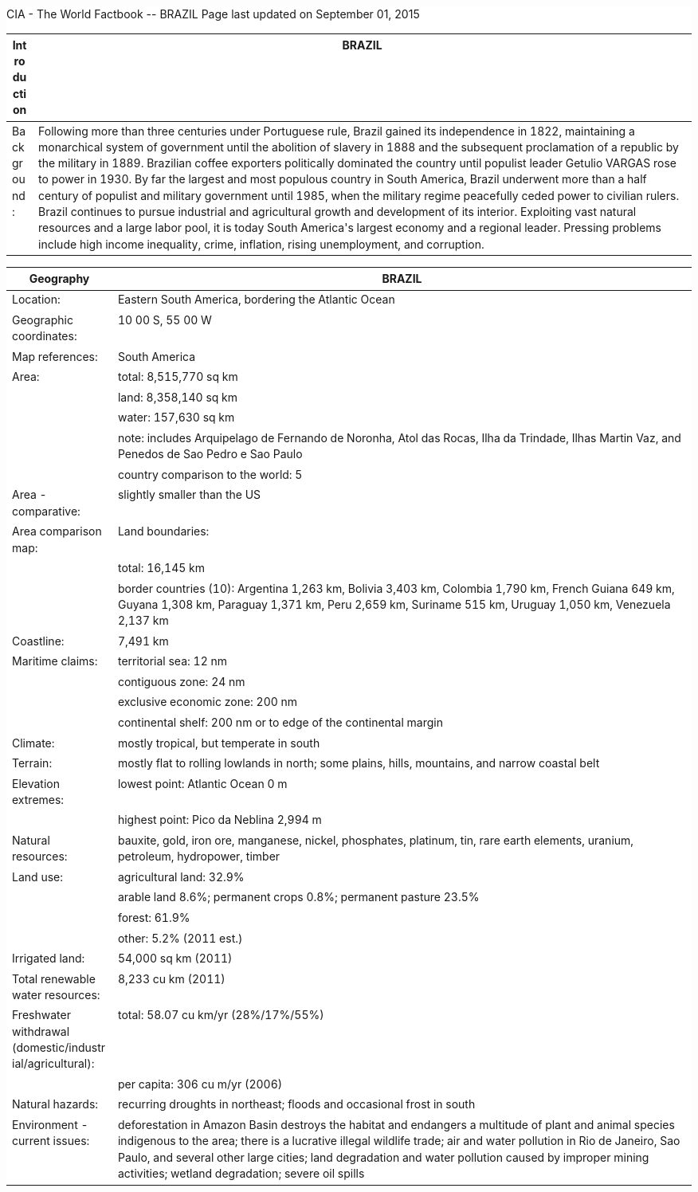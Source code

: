 CIA - The World Factbook --   BRAZIL 
Page last updated on September 01, 2015

| Introduction | BRAZIL |
| --- | --- |
| Background: | Following more than three centuries under Portuguese rule, Brazil gained its independence in 1822, maintaining a monarchical system of government until the abolition of slavery in 1888 and the subsequent proclamation of a republic by the military in 1889. Brazilian coffee exporters politically dominated the country until populist leader Getulio VARGAS rose to power in 1930. By far the largest and most populous country in South America, Brazil underwent more than a half century of populist and military government until 1985, when the military regime peacefully ceded power to civilian rulers. Brazil continues to pursue industrial and agricultural growth and development of its interior. Exploiting vast natural resources and a large labor pool, it is today South America's largest economy and a regional leader. Pressing problems include high income inequality, crime, inflation, rising unemployment, and corruption. |

| Geography | BRAZIL |
| --- | --- |
| Location: | Eastern South America, bordering the Atlantic Ocean |
| Geographic coordinates: | 10 00 S, 55 00 W |
| Map references: | South America |
| Area: | total: 8,515,770 sq km |
| | land: 8,358,140 sq km |
| | water: 157,630 sq km |
| | note: includes Arquipelago de Fernando de Noronha, Atol das Rocas, Ilha da Trindade, Ilhas Martin Vaz, and Penedos de Sao Pedro e Sao Paulo |
| | country comparison to the world:  5 |
| Area - comparative: | slightly smaller than the US |
| Area comparison map: | Land boundaries: |
| | total: 16,145 km |
| | border countries (10): Argentina 1,263 km, Bolivia 3,403 km, Colombia 1,790 km, French Guiana 649 km, Guyana 1,308 km, Paraguay 1,371 km, Peru 2,659 km, Suriname 515 km, Uruguay 1,050 km, Venezuela 2,137 km |
| Coastline: | 7,491 km |
| Maritime claims: | territorial sea: 12 nm |
| | contiguous zone: 24 nm |
| | exclusive economic zone: 200 nm |
| | continental shelf: 200 nm or to edge of the continental margin |
| Climate: | mostly tropical, but temperate in south |
| Terrain: | mostly flat to rolling lowlands in north; some plains, hills, mountains, and narrow coastal belt |
| Elevation extremes: | lowest point: Atlantic Ocean 0 m |
| | highest point: Pico da Neblina 2,994 m |
| Natural resources: | bauxite, gold, iron ore, manganese, nickel, phosphates, platinum, tin, rare earth elements, uranium, petroleum, hydropower, timber |
| Land use: | agricultural land: 32.9% |
| | arable land 8.6%; permanent crops 0.8%; permanent pasture 23.5% |
| | forest: 61.9% |
| | other: 5.2% (2011 est.) |
| Irrigated land: | 54,000 sq km (2011) |
| Total renewable water resources: | 8,233 cu km (2011) |
| Freshwater withdrawal (domestic/industrial/agricultural): | total: 58.07  cu km/yr (28%/17%/55%) |
| | per capita: 306  cu m/yr (2006) |
| Natural hazards: | recurring droughts in northeast; floods and occasional frost in south |
| Environment - current issues: | deforestation in Amazon Basin destroys the habitat and endangers a multitude of plant and animal species indigenous to the area; there is a lucrative illegal wildlife trade; air and water pollution in Rio de Janeiro, Sao Paulo, and several other large cities; land degradation and water pollution caused by improper mining activities; wetland degradation; severe oil spills |